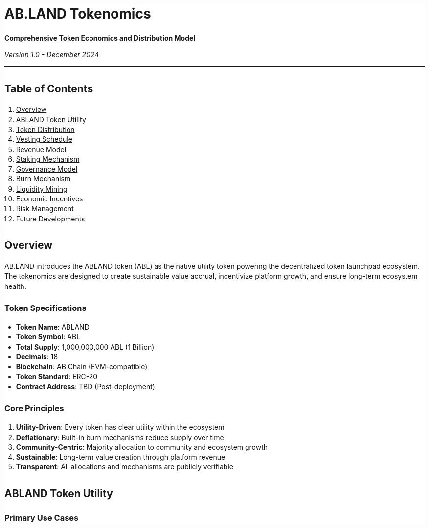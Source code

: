 # AB.LAND Tokenomics

**Comprehensive Token Economics and Distribution Model**

*Version 1.0 - December 2024*

---

## Table of Contents

1. [Overview](#overview)
2. [ABLAND Token Utility](#abland-token-utility)
3. [Token Distribution](#token-distribution)
4. [Vesting Schedule](#vesting-schedule)
5. [Revenue Model](#revenue-model)
6. [Staking Mechanism](#staking-mechanism)
7. [Governance Model](#governance-model)
8. [Burn Mechanism](#burn-mechanism)
9. [Liquidity Mining](#liquidity-mining)
10. [Economic Incentives](#economic-incentives)
11. [Risk Management](#risk-management)
12. [Future Developments](#future-developments)

## Overview

AB.LAND introduces the ABLAND token (ABL) as the native utility token powering the decentralized token launchpad ecosystem. The tokenomics are designed to create sustainable value accrual, incentivize platform growth, and ensure long-term ecosystem health.

### Token Specifications

- **Token Name**: ABLAND
- **Token Symbol**: ABL
- **Total Supply**: 1,000,000,000 ABL (1 Billion)
- **Decimals**: 18
- **Blockchain**: AB Chain (EVM-compatible)
- **Token Standard**: ERC-20
- **Contract Address**: TBD (Post-deployment)

### Core Principles

1. **Utility-Driven**: Every token has clear utility within the ecosystem
2. **Deflationary**: Built-in burn mechanisms reduce supply over time
3. **Community-Centric**: Majority allocation to community and ecosystem growth
4. **Sustainable**: Long-term value creation through platform revenue
5. **Transparent**: All allocations and mechanisms are publicly verifiable

## ABLAND Token Utility

### Primary Use Cases
